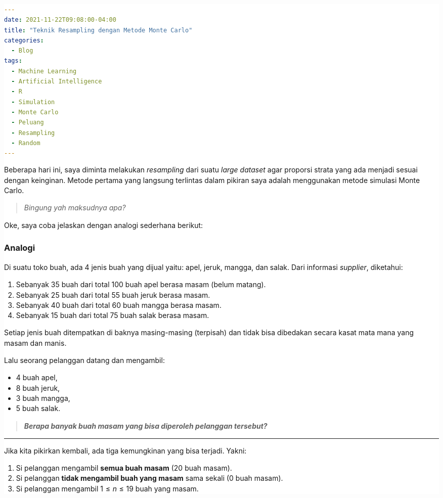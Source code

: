 ```yaml
---
date: 2021-11-22T09:08:00-04:00
title: "Teknik Resampling dengan Metode Monte Carlo"
categories:
  - Blog
tags:
  - Machine Learning
  - Artificial Intelligence
  - R
  - Simulation
  - Monte Carlo
  - Peluang
  - Resampling
  - Random
---
```


Beberapa hari ini, saya diminta melakukan *resampling* dari suatu *large
dataset* agar proporsi strata yang ada menjadi sesuai dengan keinginan.
Metode pertama yang langsung terlintas dalam pikiran saya adalah
menggunakan metode simulasi Monte Carlo.

> *Bingung yah maksudnya apa?*

Oke, saya coba jelaskan dengan analogi sederhana berikut:

### Analogi

Di suatu toko buah, ada 4 jenis buah yang dijual yaitu: apel, jeruk,
mangga, dan salak. Dari informasi *supplier*, diketahui:

1.  Sebanyak 35 buah dari total 100 buah apel berasa masam (belum
    matang).
2.  Sebanyak 25 buah dari total 55 buah jeruk berasa masam.
3.  Sebanyak 40 buah dari total 60 buah mangga berasa masam.
4.  Sebanyak 15 buah dari total 75 buah salak berasa masam.

Setiap jenis buah ditempatkan di baknya masing-masing (terpisah) dan
tidak bisa dibedakan secara kasat mata mana yang masam dan manis.

Lalu seorang pelanggan datang dan mengambil:

-   4 buah apel,
-   8 buah jeruk,
-   3 buah mangga,
-   5 buah salak.

> ***Berapa banyak buah masam yang bisa diperoleh pelanggan tersebut?***

------------------------------------------------------------------------

Jika kita pikirkan kembali, ada tiga kemungkinan yang bisa terjadi.
Yakni:

1.  Si pelanggan mengambil **semua buah masam** (20 buah masam).
2.  Si pelanggan **tidak mengambil buah yang masam** sama sekali (0 buah
    masam).
3.  Si pelanggan mengambil 1 ≤ *n* ≤ 19 buah yang masam.
